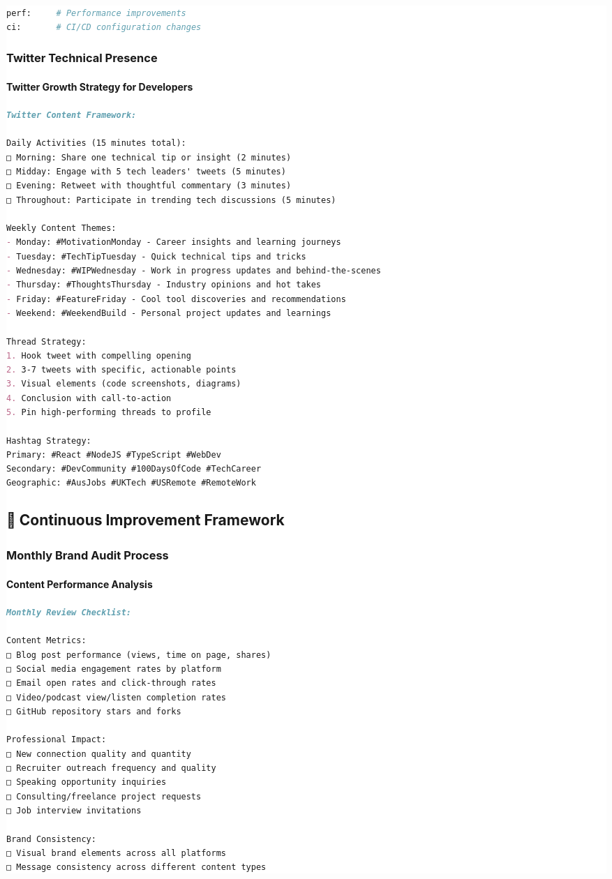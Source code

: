 ```bash
perf:     # Performance improvements
ci:       # CI/CD configuration changes
```

### Twitter Technical Presence

#### Twitter Growth Strategy for Developers
```markdown
Twitter Content Framework:

Daily Activities (15 minutes total):
□ Morning: Share one technical tip or insight (2 minutes)
□ Midday: Engage with 5 tech leaders' tweets (5 minutes)
□ Evening: Retweet with thoughtful commentary (3 minutes)
□ Throughout: Participate in trending tech discussions (5 minutes)

Weekly Content Themes:
- Monday: #MotivationMonday - Career insights and learning journeys
- Tuesday: #TechTipTuesday - Quick technical tips and tricks
- Wednesday: #WIPWednesday - Work in progress updates and behind-the-scenes
- Thursday: #ThoughtsThursday - Industry opinions and hot takes
- Friday: #FeatureFriday - Cool tool discoveries and recommendations
- Weekend: #WeekendBuild - Personal project updates and learnings

Thread Strategy:
1. Hook tweet with compelling opening
2. 3-7 tweets with specific, actionable points
3. Visual elements (code screenshots, diagrams)
4. Conclusion with call-to-action
5. Pin high-performing threads to profile

Hashtag Strategy:
Primary: #React #NodeJS #TypeScript #WebDev
Secondary: #DevCommunity #100DaysOfCode #TechCareer
Geographic: #AusJobs #UKTech #USRemote #RemoteWork
```

## 🔄 Continuous Improvement Framework

### Monthly Brand Audit Process

#### Content Performance Analysis
```markdown
Monthly Review Checklist:

Content Metrics:
□ Blog post performance (views, time on page, shares)
□ Social media engagement rates by platform
□ Email open rates and click-through rates
□ Video/podcast view/listen completion rates
□ GitHub repository stars and forks

Professional Impact:
□ New connection quality and quantity
□ Recruiter outreach frequency and quality
□ Speaking opportunity inquiries
□ Consulting/freelance project requests
□ Job interview invitations

Brand Consistency:
□ Visual brand elements across all platforms
□ Message consistency across different content types
```